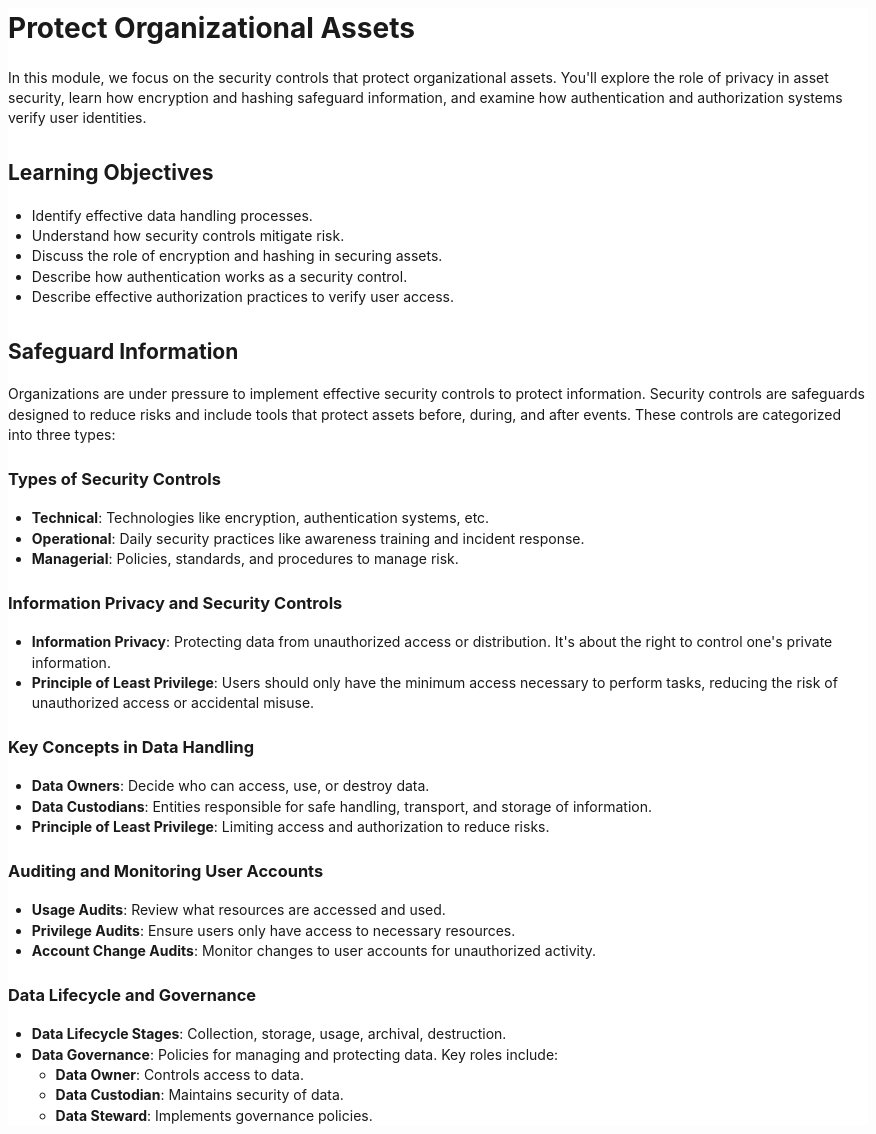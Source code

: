 # **Protect Organizational Assets**

In this module, we focus on the security controls that protect organizational assets. You'll explore the role of privacy in asset security, learn how encryption and hashing safeguard information, and examine how authentication and authorization systems verify user identities.

## **Learning Objectives**

- Identify effective data handling processes.
- Understand how security controls mitigate risk.
- Discuss the role of encryption and hashing in securing assets.
- Describe how authentication works as a security control.
- Describe effective authorization practices to verify user access.

## **Safeguard Information**

Organizations are under pressure to implement effective security controls to protect information. Security controls are safeguards designed to reduce risks and include tools that protect assets before, during, and after events. These controls are categorized into three types:

### Types of Security Controls

- **Technical**: Technologies like encryption, authentication systems, etc.
- **Operational**: Daily security practices like awareness training and incident response.
- **Managerial**: Policies, standards, and procedures to manage risk.

### Information Privacy and Security Controls

- **Information Privacy**: Protecting data from unauthorized access or distribution. It's about the right to control one's private information.
- **Principle of Least Privilege**: Users should only have the minimum access necessary to perform tasks, reducing the risk of unauthorized access or accidental misuse.

### Key Concepts in Data Handling

- **Data Owners**: Decide who can access, use, or destroy data.
- **Data Custodians**: Entities responsible for safe handling, transport, and storage of information.
- **Principle of Least Privilege**: Limiting access and authorization to reduce risks.

### Auditing and Monitoring User Accounts

- **Usage Audits**: Review what resources are accessed and used.
- **Privilege Audits**: Ensure users only have access to necessary resources.
- **Account Change Audits**: Monitor changes to user accounts for unauthorized activity.

### Data Lifecycle and Governance

- **Data Lifecycle Stages**: Collection, storage, usage, archival, destruction.
- **Data Governance**: Policies for managing and protecting data. Key roles include:
  - **Data Owner**: Controls access to data.
  - **Data Custodian**: Maintains security of data.
  - **Data Steward**: Implements governance policies.
